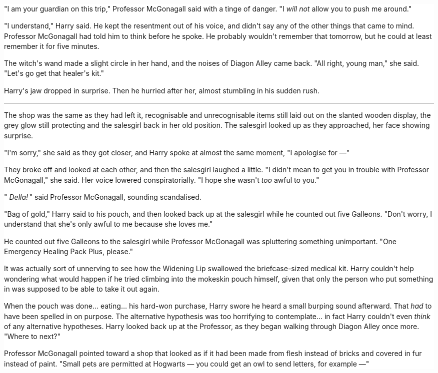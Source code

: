 "I am your guardian on this trip," Professor McGonagall said with a
tinge of danger. "I *will not* allow you to push me around."

"I understand," Harry said. He kept the resentment out of his voice, and
didn't say any of the other things that came to mind. Professor
McGonagall had told him to think before he spoke. He probably wouldn't
remember that tomorrow, but he could at least remember it for five
minutes.

The witch's wand made a slight circle in her hand, and the noises of
Diagon Alley came back. "All right, young man," she said. "Let's go get
that healer's kit."

Harry's jaw dropped in surprise. Then he hurried after her, almost
stumbling in his sudden rush.

* * * * *

The shop was the same as they had left it, recognisable and
unrecognisable items still laid out on the slanted wooden display, the
grey glow still protecting and the salesgirl back in her old position.
The salesgirl looked up as they approached, her face showing surprise.

"I'm sorry," she said as they got closer, and Harry spoke at almost the
same moment, "I apologise for —"

They broke off and looked at each other, and then the salesgirl laughed
a little. "I didn't mean to get you in trouble with Professor
McGonagall," she said. Her voice lowered conspiratorially. "I hope she
wasn't *too* awful to you."

" *Della!* " said Professor McGonagall, sounding scandalised.

"Bag of gold," Harry said to his pouch, and then looked back up at the
salesgirl while he counted out five Galleons. "Don't worry, I understand
that she's only awful to me because she loves me."

He counted out five Galleons to the salesgirl while Professor McGonagall
was spluttering something unimportant. "One Emergency Healing Pack Plus,
please."

It was actually sort of unnerving to see how the Widening Lip swallowed
the briefcase-sized medical kit. Harry couldn't help wondering what
would happen if he tried climbing into the mokeskin pouch himself, given
that only the person who put something in was supposed to be able to
take it out again.

When the pouch was done... eating... his hard-won purchase, Harry swore
he heard a small burping sound afterward. That *had* to have been
spelled in on purpose. The alternative hypothesis was too horrifying to
contemplate... in fact Harry couldn't even *think* of any alternative
hypotheses. Harry looked back up at the Professor, as they began walking
through Diagon Alley once more. "Where to next?"

Professor McGonagall pointed toward a shop that looked as if it had been
made from flesh instead of bricks and covered in fur instead of paint.
"Small pets are permitted at Hogwarts — you could get an owl to send
letters, for example —"
